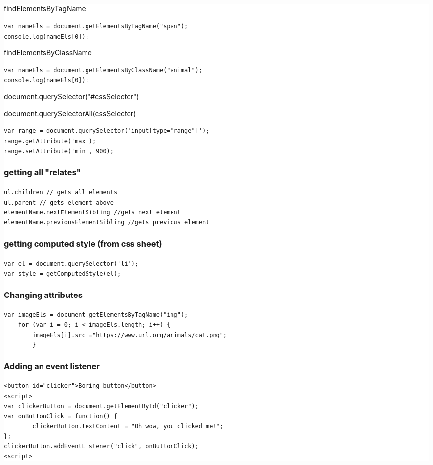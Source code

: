 findElementsByTagName

```JS
var nameEls = document.getElementsByTagName("span");
console.log(nameEls[0]);

```

findElementsByClassName

```JS
var nameEls = document.getElementsByClassName("animal");
console.log(nameEls[0]);
```

document.querySelector("#cssSelector")

document.querySelectorAll(cssSelector)

```JS
var range = document.querySelector('input[type="range"]');
range.getAttribute('max');
range.setAttribute('min', 900);
```

### getting all "relates"

```JS
ul.children // gets all elements 
ul.parent // gets element above
elementName.nextElementSibling //gets next element
elementName.previousElementSibling //gets previous element
```

### getting computed style (from css sheet)

```JS
var el = document.querySelector('li');
var style = getComputedStyle(el);
```



### Changing attributes

```JS
var imageEls = document.getElementsByTagName("img");
	for (var i = 0; i < imageEls.length; i++) {
        imageEls[i].src ="https://www.url.org/animals/cat.png";
        }
```

### Adding an event listener

```JS
<button id="clicker">Boring button</button>
<script>
var clickerButton = document.getElementById("clicker");
var onButtonClick = function() {
        clickerButton.textContent = "Oh wow, you clicked me!";
};
clickerButton.addEventListener("click", onButtonClick);
<script>
```
